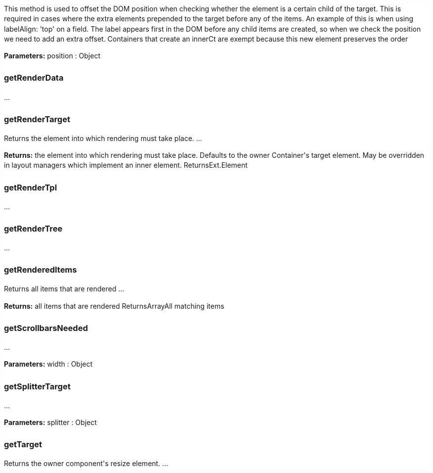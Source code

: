 This method is used to offset the DOM position when checking whether the element is a certain child of the target. This is required in cases where the extra elements prepended to the target before any of the items. An example of this is when using labelAlign: 'top' on a field. The label appears first in the DOM before any child items are created, so when we check the position we need to add an extra offset. Containers that create an innerCt are exempt because this new element preserves the order

**Parameters:** position : Object


### getRenderData

...


### getRenderTarget

Returns the element into which rendering must take place. ...

**Returns:** the element into which rendering must take place. Defaults to the owner Container's target element. May be overridden in layout managers which implement an inner element. ReturnsExt.Element


### getRenderTpl

...


### getRenderTree

...


### getRenderedItems

Returns all items that are rendered ...

**Returns:** all items that are rendered ReturnsArrayAll matching items


### getScrollbarsNeeded

...

**Parameters:** width : Object


### getSplitterTarget

...

**Parameters:** splitter : Object


### getTarget

Returns the owner component's resize element. ...
